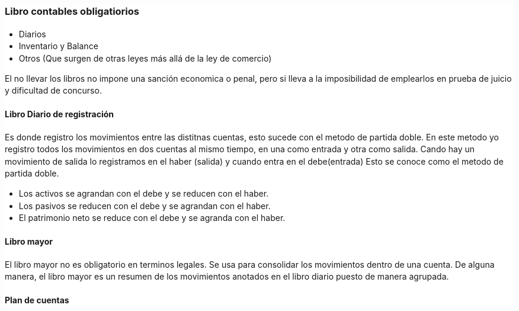
### Libro contables obligatiorios 
- Diarios 
- Inventario y Balance
- Otros (Que surgen de otras leyes más allá de la ley de comercio)

El no llevar los libros no impone una sanción economica o penal, pero si lleva a la imposibilidad de emplearlos en prueba de juicio y dificultad de concurso.


#### Libro Diario de registración 
Es donde registro los movimientos entre las distitnas cuentas, esto sucede con el metodo de partida doble. En este metodo yo registro todos los movimientos en dos cuentas al mismo tiempo, en una como entrada y otra como salida. Cando hay un movimiento de salida lo registramos en el haber (salida) y cuando entra en el debe(entrada) Esto se conoce como el metodo de partida doble. 

 - Los activos se agrandan con el debe y se reducen con el haber. 
 - Los pasivos se reducen con el debe y se agrandan con el haber.
 - El patrimonio neto se reduce con el debe y se agranda con el haber.


#### Libro mayor 
El libro mayor no es obligatorio en terminos legales. Se usa para consolidar los movimientos dentro de una cuenta. De alguna manera, el libro mayor es un resumen de los movimientos anotados en el libro diario puesto de manera agrupada.

#### Plan de cuentas 

